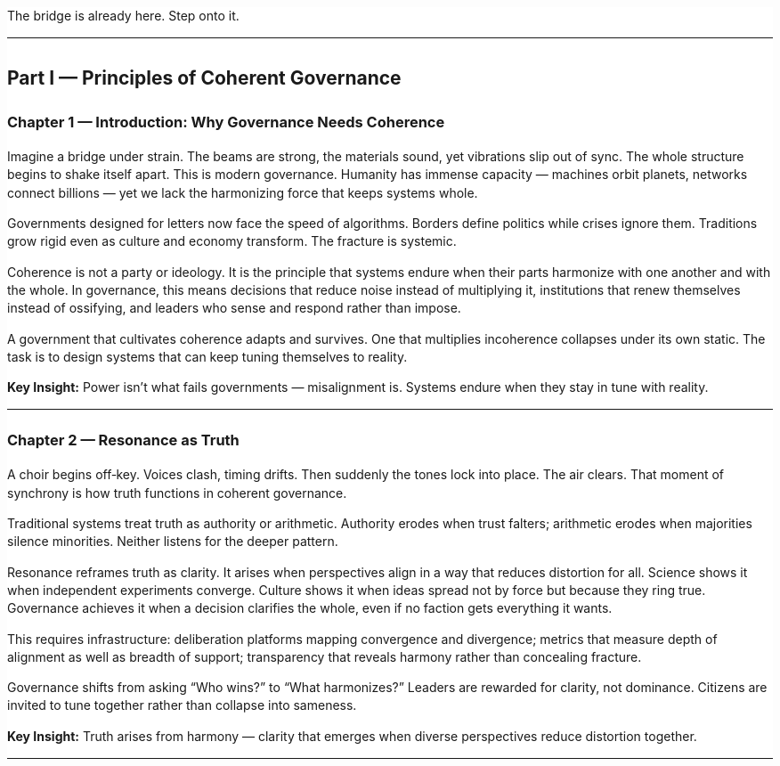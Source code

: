 
The bridge is already here. Step onto it.

---
## Part I — Principles of Coherent Governance

### Chapter 1 — Introduction: Why Governance Needs Coherence

Imagine a bridge under strain. The beams are strong, the materials sound, yet vibrations slip out of sync. The whole structure begins to shake itself apart. This is modern governance. Humanity has immense capacity — machines orbit planets, networks connect billions — yet we lack the harmonizing force that keeps systems whole.

Governments designed for letters now face the speed of algorithms. Borders define politics while crises ignore them. Traditions grow rigid even as culture and economy transform. The fracture is systemic.

Coherence is not a party or ideology. It is the principle that systems endure when their parts harmonize with one another and with the whole. In governance, this means decisions that reduce noise instead of multiplying it, institutions that renew themselves instead of ossifying, and leaders who sense and respond rather than impose.

A government that cultivates coherence adapts and survives. One that multiplies incoherence collapses under its own static. The task is to design systems that can keep tuning themselves to reality.

**Key Insight:** Power isn’t what fails governments — misalignment is. Systems endure when they stay in tune with reality.

---

### Chapter 2 — Resonance as Truth

A choir begins off‑key. Voices clash, timing drifts. Then suddenly the tones lock into place. The air clears. That moment of synchrony is how truth functions in coherent governance.

Traditional systems treat truth as authority or arithmetic. Authority erodes when trust falters; arithmetic erodes when majorities silence minorities. Neither listens for the deeper pattern.

Resonance reframes truth as clarity. It arises when perspectives align in a way that reduces distortion for all. Science shows it when independent experiments converge. Culture shows it when ideas spread not by force but because they ring true. Governance achieves it when a decision clarifies the whole, even if no faction gets everything it wants.

This requires infrastructure: deliberation platforms mapping convergence and divergence; metrics that measure depth of alignment as well as breadth of support; transparency that reveals harmony rather than concealing fracture.

Governance shifts from asking “Who wins?” to “What harmonizes?” Leaders are rewarded for clarity, not dominance. Citizens are invited to tune together rather than collapse into sameness.

**Key Insight:** Truth arises from harmony — clarity that emerges when diverse perspectives reduce distortion together.

---

